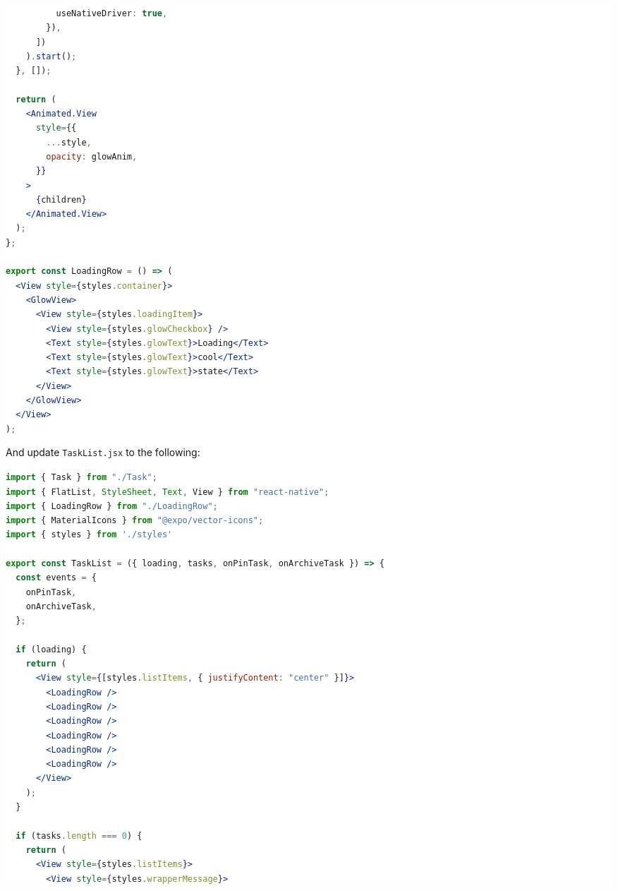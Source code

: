 ```jsx:title=components/LoadingRow.jsx
          useNativeDriver: true,
        }),
      ])
    ).start();
  }, []);

  return (
    <Animated.View
      style={{
        ...style,
        opacity: glowAnim,
      }}
    >
      {children}
    </Animated.View>
  );
};

export const LoadingRow = () => (
  <View style={styles.container}>
    <GlowView>
      <View style={styles.loadingItem}>
        <View style={styles.glowCheckbox} />
        <Text style={styles.glowText}>Loading</Text>
        <Text style={styles.glowText}>cool</Text>
        <Text style={styles.glowText}>state</Text>
      </View>
    </GlowView>
  </View>
);
```

And update `TaskList.jsx` to the following:

```jsx:title=components/TaskList.jsx
import { Task } from "./Task";
import { FlatList, StyleSheet, Text, View } from "react-native";
import { LoadingRow } from "./LoadingRow";
import { MaterialIcons } from "@expo/vector-icons";
import { styles } from './styles'

export const TaskList = ({ loading, tasks, onPinTask, onArchiveTask }) => {
  const events = {
    onPinTask,
    onArchiveTask,
  };

  if (loading) {
    return (
      <View style={[styles.listItems, { justifyContent: "center" }]}>
        <LoadingRow />
        <LoadingRow />
        <LoadingRow />
        <LoadingRow />
        <LoadingRow />
        <LoadingRow />
      </View>
    );
  }

  if (tasks.length === 0) {
    return (
      <View style={styles.listItems}>
        <View style={styles.wrapperMessage}>
```
